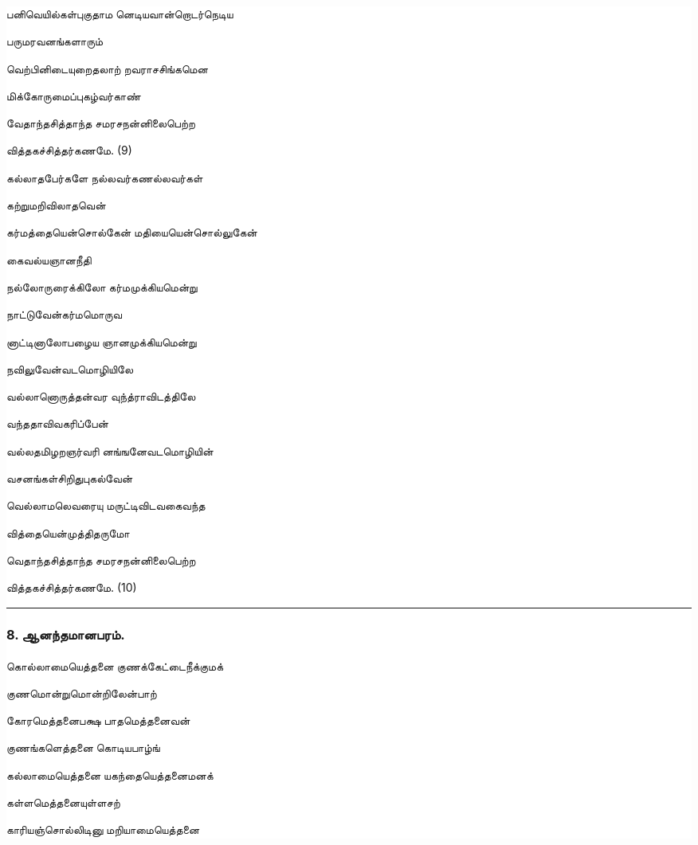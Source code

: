 பனிவெயில்கள்புகுதாம னெடியவான்றொடர்நெடிய  

பருமரவனங்களாரும்  

வெற்பினிடையுறைதலாற் றவராசசிங்கமென  

மிக்கோருமைப்புகழ்வர்காண்  

வேதாந்தசித்தாந்த சமரசநன்னிலைபெற்ற  

வித்தகச்சித்தர்கணமே. (9)  

கல்லாதபேர்களே நல்லவர்கணல்லவர்கள்  

கற்றுமறிவிலாதவென்  

கர்மத்தையென்சொல்கேன் மதியையென்சொல்லுகேன்  

கைவல்யஞானநீதி  

நல்லோருரைக்கிலோ கர்மமுக்கியமென்று  

நாட்டுவேன்கர்மமொருவ  

னாட்டினாலோபழைய ஞானமுக்கியமென்று  

நவிலுவேன்வடமொழியிலே  

வல்லானொருத்தன்வர வுந்த்ராவிடத்திலே  

வந்ததாவிவகரிப்பேன்  

வல்லதமிழறஞர்வரி னங்ஙனேவடமொழியின்  

வசனங்கள்சிறிதுபுகல்வேன்  

வெல்லாமலெவரையு மருட்டிவிடவகைவந்த  

வித்தையென்முத்திதருமோ  

வெதாந்தசித்தாந்த சமரசநன்னிலைபெற்ற  

வித்தகச்சித்தர்கணமே. (10)  

---------------  

  

### 8. ஆனந்தமானபரம்.  

  

கொல்லாமையெத்தனை குணக்கேட்டைநீக்குமக்  

குணமொன்றுமொன்றிலேன்பாற்  

கோரமெத்தனைபக்ஷ பாதமெத்தனைவன்  

குணங்களெத்தனை கொடியபாழ்ங்  

கல்லாமையெத்தனை யகந்தையெத்தனைமனக்  

கள்ளமெத்தனையுள்ளசற்  

காரியஞ்சொல்லிடினு மறியாமையெத்தனை  
